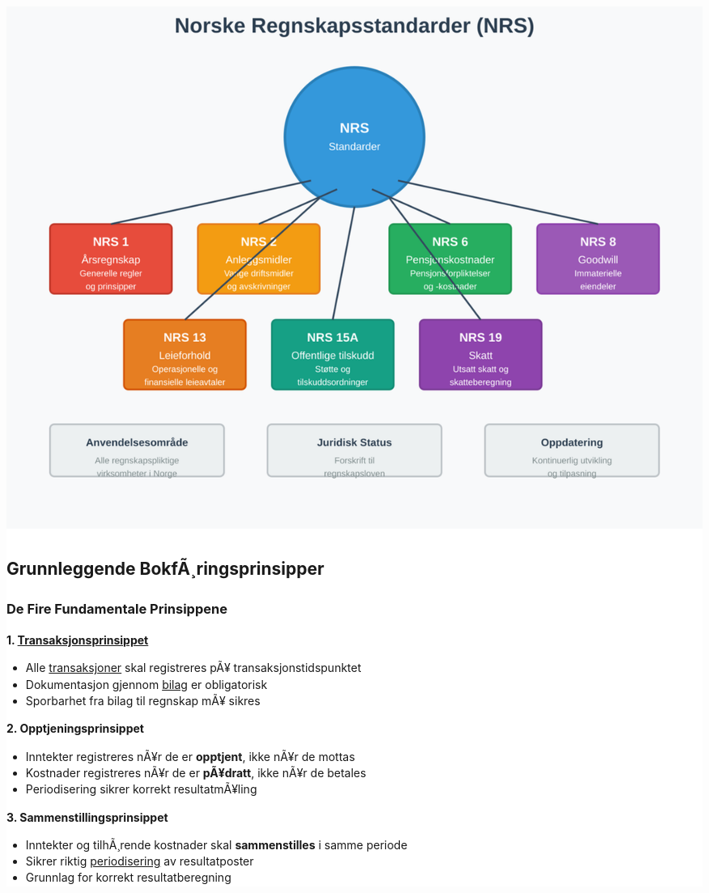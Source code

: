 ![Norske Regnskapsstandarder](nrs-standarder-oversikt.svg)

## Grunnleggende BokfÃ¸ringsprinsipper

### De Fire Fundamentale Prinsippene

**1. [Transaksjonsprinsippet](/blogs/regnskap/transaksjon "Transaksjon")**
* Alle [transaksjoner](/blogs/regnskap/transaksjon "Transaksjon") skal registreres pÃ¥ transaksjonstidspunktet
* Dokumentasjon gjennom [bilag](/blogs/regnskap/hva-er-bilag "Hva er Bilag i Regnskap? Komplett Guide til Regnskapsbilag") er obligatorisk
* Sporbarhet fra bilag til regnskap mÃ¥ sikres

**2. Opptjeningsprinsippet**
* Inntekter registreres nÃ¥r de er **opptjent**, ikke nÃ¥r de mottas
* Kostnader registreres nÃ¥r de er **pÃ¥dratt**, ikke nÃ¥r de betales
* Periodisering sikrer korrekt resultatmÃ¥ling

**3. Sammenstillingsprinsippet**
* Inntekter og tilhÃ¸rende kostnader skal **sammenstilles** i samme periode
* Sikrer riktig [periodisering](/blogs/regnskap/hva-er-periodisering "Hva er Periodisering i Regnskap? Komplett Guide til Periodiseringsprinsippet") av resultatposter
* Grunnlag for korrekt resultatberegning
